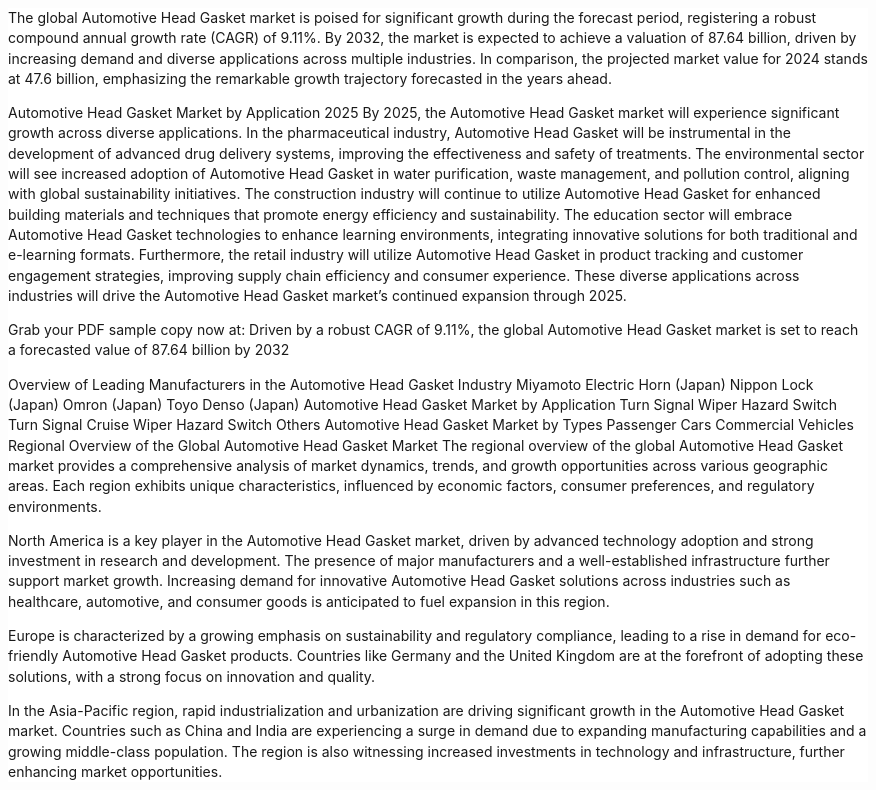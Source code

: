 The global Automotive Head Gasket market is poised for significant growth during the forecast period, registering a robust compound annual growth rate (CAGR) of 9.11%. By 2032, the market is expected to achieve a valuation of 87.64 billion, driven by increasing demand and diverse applications across multiple industries. In comparison, the projected market value for 2024 stands at 47.6 billion, emphasizing the remarkable growth trajectory forecasted in the years ahead. 

Automotive Head Gasket Market by Application 2025
By 2025, the Automotive Head Gasket market will experience significant growth across diverse applications. In the pharmaceutical industry, Automotive Head Gasket will be instrumental in the development of advanced drug delivery systems, improving the effectiveness and safety of treatments. The environmental sector will see increased adoption of Automotive Head Gasket in water purification, waste management, and pollution control, aligning with global sustainability initiatives. The construction industry will continue to utilize Automotive Head Gasket for enhanced building materials and techniques that promote energy efficiency and sustainability. The education sector will embrace Automotive Head Gasket technologies to enhance learning environments, integrating innovative solutions for both traditional and e-learning formats. Furthermore, the retail industry will utilize Automotive Head Gasket in product tracking and customer engagement strategies, improving supply chain efficiency and consumer experience. These diverse applications across industries will drive the Automotive Head Gasket market’s continued expansion through 2025.

Grab your PDF sample copy now at: Driven by a robust CAGR of 9.11%, the global Automotive Head Gasket market is set to reach a forecasted value of 87.64 billion by 2032

Overview of Leading Manufacturers in the Automotive Head Gasket Industry
Miyamoto Electric Horn (Japan)
Nippon Lock (Japan)
Omron (Japan)
Toyo Denso (Japan)
Automotive Head Gasket Market by Application
Turn Signal Wiper Hazard Switch
Turn Signal Cruise Wiper Hazard Switch
Others
Automotive Head Gasket Market by Types
Passenger Cars
Commercial Vehicles
Regional Overview of the Global Automotive Head Gasket Market
The regional overview of the global Automotive Head Gasket market provides a comprehensive analysis of market dynamics, trends, and growth opportunities across various geographic areas. Each region exhibits unique characteristics, influenced by economic factors, consumer preferences, and regulatory environments.

North America is a key player in the Automotive Head Gasket market, driven by advanced technology adoption and strong investment in research and development. The presence of major manufacturers and a well-established infrastructure further support market growth. Increasing demand for innovative Automotive Head Gasket solutions across industries such as healthcare, automotive, and consumer goods is anticipated to fuel expansion in this region.

Europe is characterized by a growing emphasis on sustainability and regulatory compliance, leading to a rise in demand for eco-friendly Automotive Head Gasket products. Countries like Germany and the United Kingdom are at the forefront of adopting these solutions, with a strong focus on innovation and quality.

In the Asia-Pacific region, rapid industrialization and urbanization are driving significant growth in the Automotive Head Gasket market. Countries such as China and India are experiencing a surge in demand due to expanding manufacturing capabilities and a growing middle-class population. The region is also witnessing increased investments in technology and infrastructure, further enhancing market opportunities.

